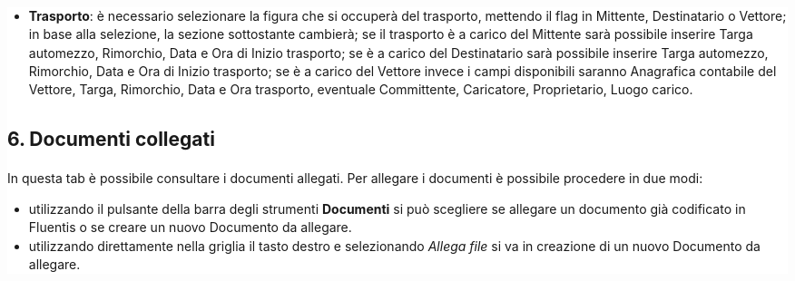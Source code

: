 - **Trasporto**: è necessario selezionare la figura che si occuperà del trasporto, mettendo il flag in Mittente, Destinatario o Vettore; in base alla selezione, la sezione sottostante cambierà; se il trasporto è a carico del Mittente sarà possibile inserire Targa automezzo, Rimorchio, Data e Ora di Inizio trasporto; se è a carico del Destinatario sarà possibile inserire Targa automezzo, Rimorchio, Data e Ora di Inizio trasporto; se è a carico del Vettore invece i campi disponibili saranno Anagrafica contabile del Vettore, Targa, Rimorchio, Data e Ora trasporto, eventuale Committente, Caricatore, Proprietario, Luogo carico. 

## **6. Documenti collegati**

In questa tab è possibile consultare i documenti allegati.
Per allegare i documenti è possibile procedere in due modi:
- utilizzando il pulsante della barra degli strumenti **Documenti** si può scegliere se allegare un documento già codificato in Fluentis o se creare un nuovo Documento da allegare.       
- utilizzando direttamente nella griglia il tasto destro e selezionando *Allega file* si va in creazione di un nuovo Documento da allegare.     
